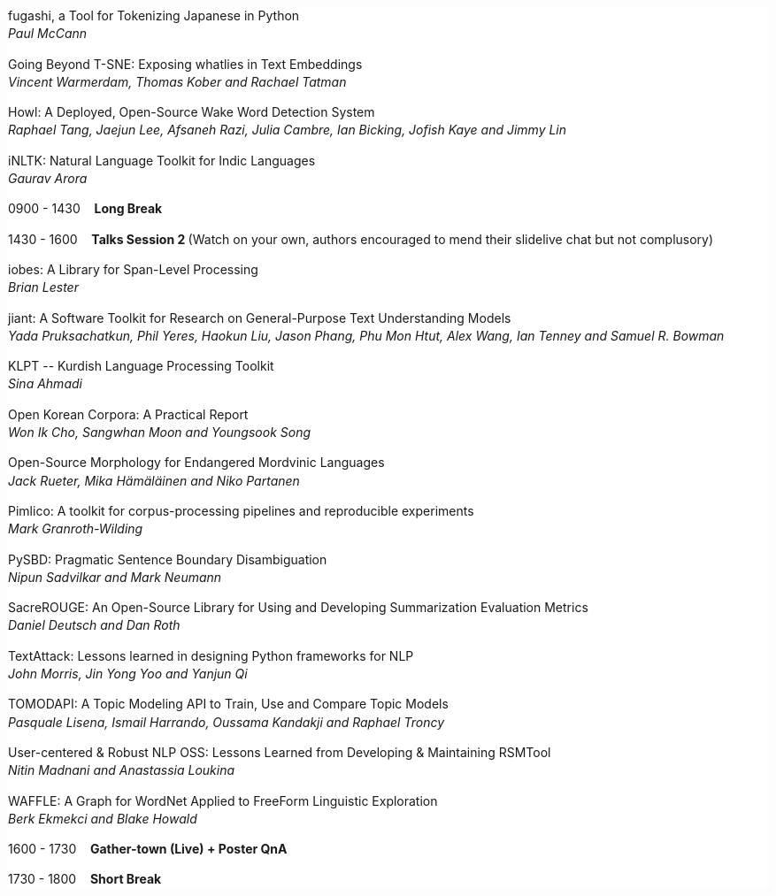 <p>fugashi, a Tool for Tokenizing Japanese in Python <br>
<em>Paul McCann</em></p>

<p>Going Beyond T-SNE: Exposing whatlies in Text Embeddings <br>
<em>Vincent Warmerdam, Thomas Kober and Rachael Tatman</em></p>

<p>Howl: A Deployed, Open-Source Wake Word Detection System <br>
<em>Raphael Tang, Jaejun Lee, Afsaneh Razi, Julia Cambre, Ian Bicking, Jofish Kaye and Jimmy Lin</em></p>

<p>iNLTK: Natural Language Toolkit for Indic Languages <br>
<em>Gaurav Arora</em></p>

<p>0900 - 1430 &nbsp;&nbsp; <strong>Long Break</strong></p>

<p>1430 - 1600 &nbsp;&nbsp; <strong>Talks Session 2 </strong> (Watch on your own, authors encouraged to mend their slidelive chat but not complusory)</p>

<p>iobes: A Library for Span-Level Processing<br>
<em>Brian Lester</em></p>

<p>jiant: A Software Toolkit for Research on General-Purpose Text Understanding Models <br>
<em>Yada Pruksachatkun, Phil Yeres, Haokun Liu, Jason Phang, Phu Mon Htut, Alex Wang, Ian Tenney and Samuel R. Bowman </em></p>

<p>KLPT -- Kurdish Language Processing Toolkit <br>
<em>Sina Ahmadi</em></p>

<p>Open Korean Corpora: A Practical Report <br>
<em>Won Ik Cho, Sangwhan Moon and Youngsook Song</em></p>

<p>Open-Source Morphology for Endangered Mordvinic Languages <br>
<em>Jack Rueter, Mika Hämäläinen and Niko Partanen</em></p>

<p>Pimlico: A toolkit for corpus-processing pipelines and reproducible experiments <br>
<em>Mark Granroth-Wilding </em></p>

<p>PySBD: Pragmatic Sentence Boundary Disambiguation <br>
<em>Nipun Sadvilkar and Mark Neumann </em></p>

<p>SacreROUGE: An Open-Source Library for Using and Developing Summarization Evaluation Metrics	<br>
<em>Daniel Deutsch and Dan Roth</em></p>

<p>TextAttack: Lessons learned in designing Python frameworks for NLP <br>
<em>John Morris, Jin Yong Yoo and Yanjun Qi</em></p>

<p>TOMODAPI: A Topic Modeling API to Train, Use and Compare Topic Models <br>
<em>Pasquale Lisena, Ismail Harrando, Oussama Kandakji and Raphael Troncy</em></p>

<p>User-centered & Robust NLP OSS: Lessons Learned from Developing & Maintaining RSMTool <br>
<em>Nitin Madnani and Anastassia Loukina</em></p>

<p>WAFFLE: A Graph for WordNet Applied to FreeForm Linguistic Exploration <br>
<em>Berk Ekmekci and Blake Howald</em></p>

<p>1600 - 1730 &nbsp;&nbsp; <strong>Gather-town (Live) + Poster QnA</strong></p>

<p>1730 - 1800 &nbsp;&nbsp; <strong>Short Break</strong></p>
